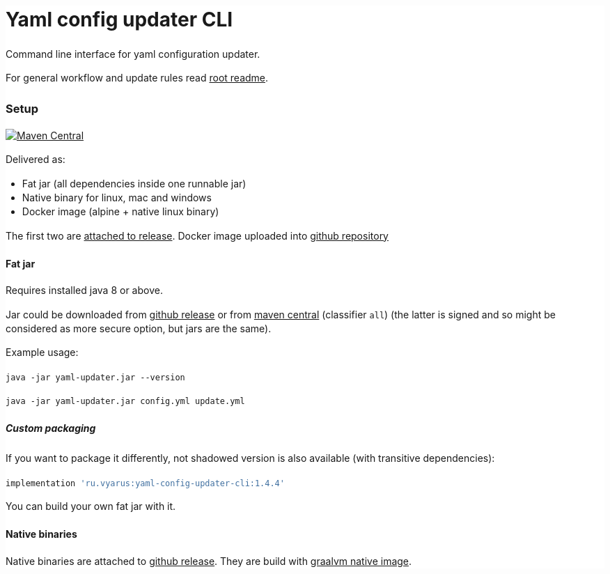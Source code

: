 # Yaml config updater CLI

Command line interface for yaml configuration updater.

For general workflow and update rules read [root readme](../../../).

### Setup

[![Maven Central](https://img.shields.io/maven-central/v/ru.vyarus/yaml-config-updater-cli.svg?style=flat)](https://maven-badges.herokuapp.com/maven-central/ru.vyarus/yaml-config-updater-cli)

Delivered as:

* Fat jar (all dependencies inside one runnable jar)
* Native binary for linux, mac and windows
* Docker image (alpine + native linux binary)

The first two are [attached to release](https://github.com/xvik/yaml-updater/releases/tag/1.4.4).
Docker image uploaded into [github repository](https://github.com/xvik/yaml-updater/pkgs/container/yaml-updater)

#### Fat jar

Requires installed java 8 or above.

Jar could be downloaded from [github release](https://github.com/xvik/yaml-updater/releases/tag/1.4.4)
or from [maven central](https://repo1.maven.org/maven2/ru/vyarus/yaml-config-updater-cli/1.4.4/) (classifier `all`)
(the latter is signed and so might be considered as more secure option, but jars are the same).

Example usage:

```
java -jar yaml-updater.jar --version
```

```
java -jar yaml-updater.jar config.yml update.yml
```

##### Custom packaging

If you want to package it differently, not shadowed version is also available (with transitive dependencies):

```groovy
implementation 'ru.vyarus:yaml-config-updater-cli:1.4.4'
```

You can build your own fat jar with it.

#### Native binaries

Native binaries are attached to [github release](https://github.com/xvik/yaml-updater/releases/tag/1.4.4).
They are build with [graalvm native image](https://www.graalvm.org/22.1/reference-manual/native-image/).
